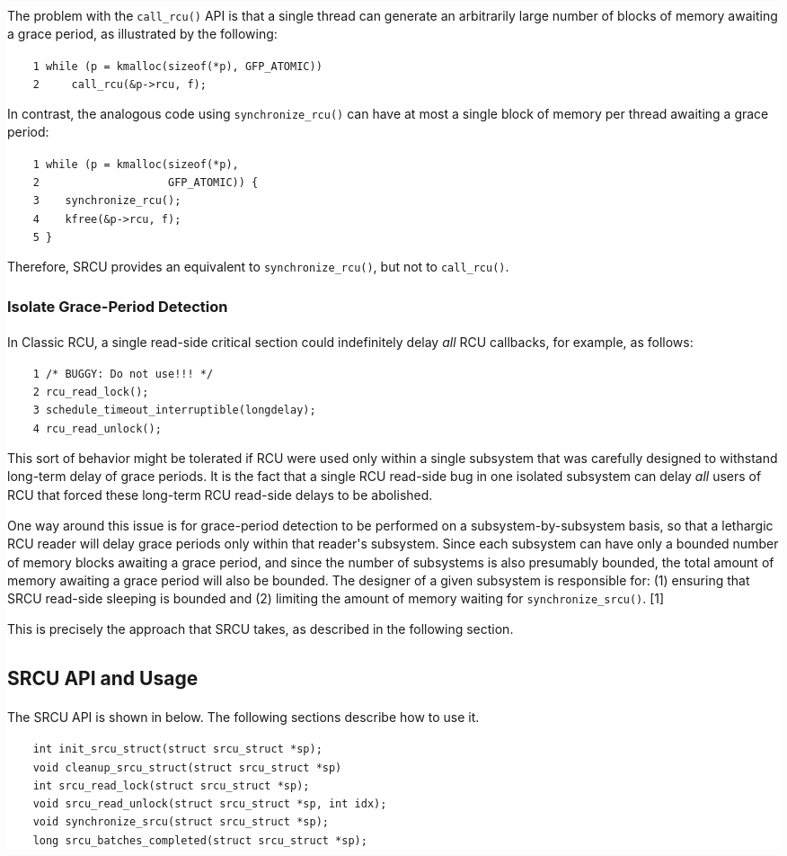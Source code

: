 The problem with the `call_rcu()` API is that a single thread can generate an arbitrarily large number of blocks of memory awaiting a grace period, as illustrated by the following: 
    
    
        1 while (p = kmalloc(sizeof(*p), GFP_ATOMIC))
        2     call_rcu(&p->rcu, f);
    

In contrast, the analogous code using `synchronize_rcu()` can have at most a single block of memory per thread awaiting a grace period: 
    
    
        1 while (p = kmalloc(sizeof(*p),
        2                    GFP_ATOMIC)) {
        3    synchronize_rcu();
        4    kfree(&p->rcu, f);
        5 }
    

Therefore, SRCU provides an equivalent to `synchronize_rcu()`, but not to `call_rcu()`. 

### Isolate Grace-Period Detection

In Classic RCU, a single read-side critical section could indefinitely delay _all_ RCU callbacks, for example, as follows: 
    
    
        1 /* BUGGY: Do not use!!! */
        2 rcu_read_lock();
        3 schedule_timeout_interruptible(longdelay);
        4 rcu_read_unlock();
    

This sort of behavior might be tolerated if RCU were used only within a single subsystem that was carefully designed to withstand long-term delay of grace periods. It is the fact that a single RCU read-side bug in one isolated subsystem can delay _all_ users of RCU that forced these long-term RCU read-side delays to be abolished. 

One way around this issue is for grace-period detection to be performed on a subsystem-by-subsystem basis, so that a lethargic RCU reader will delay grace periods only within that reader's subsystem. Since each subsystem can have only a bounded number of memory blocks awaiting a grace period, and since the number of subsystems is also presumably bounded, the total amount of memory awaiting a grace period will also be bounded. The designer of a given subsystem is responsible for: (1) ensuring that SRCU read-side sleeping is bounded and (2) limiting the amount of memory waiting for `synchronize_srcu()`. [1] 

This is precisely the approach that SRCU takes, as described in the following section. 

## SRCU API and Usage

The SRCU API is shown in below. The following sections describe how to use it. 
    
    
        int init_srcu_struct(struct srcu_struct *sp);
        void cleanup_srcu_struct(struct srcu_struct *sp)
        int srcu_read_lock(struct srcu_struct *sp);
        void srcu_read_unlock(struct srcu_struct *sp, int idx);
        void synchronize_srcu(struct srcu_struct *sp);
        long srcu_batches_completed(struct srcu_struct *sp);
    
